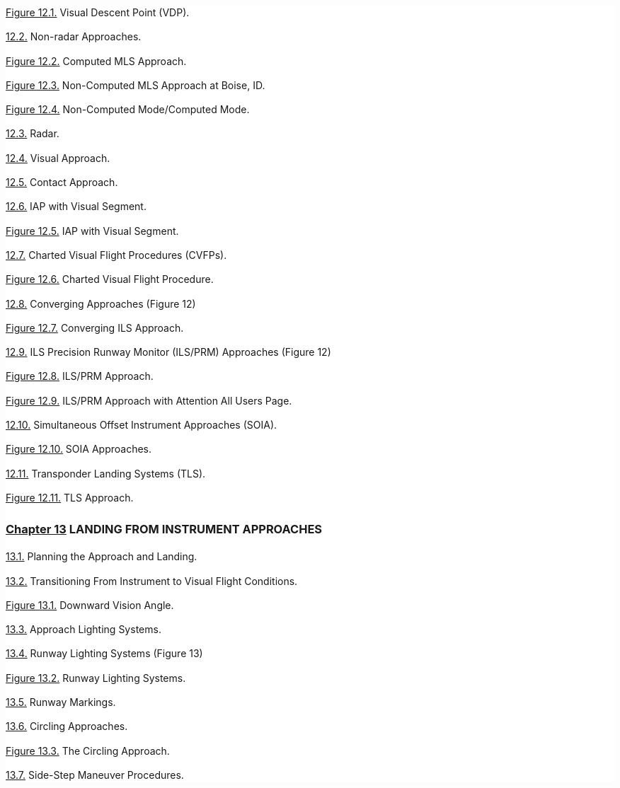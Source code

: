 [Figure 12.1.](./chp12.md#fig12_1) Visual Descent Point (VDP).

[12.2.](./chp12.md#12_2) Non-radar Approaches.

[Figure 12.2.](./chp12.md#fig12_2) Computed MLS Approach.

[Figure 12.3.](./chp12.md#fig12_3) Non-Computed MLS Approach at Boise, ID.

[Figure 12.4.](./chp12.md#fig12_4) Non-Computed Mode/Computed Mode.

[12.3.](./chp12.md#12_3) Radar.

[12.4.](./chp12.md#12_4) Visual Approach.

[12.5.](./chp12.md#12_5) Contact Approach.

[12.6.](./chp12.md#12_6) IAP with Visual Segment.

[Figure 12.5.](./chp12.md#fig12_5) IAP with Visual Segment.

[12.7.](./chp12.md#12_7) Charted Visual Flight Procedures (CVFPs).

[Figure 12.6.](./chp12.md#fig12_6) Charted Visual Flight Procedure.

[12.8.](./chp12.md#12_8) Converging Approaches (Figure 12)

[Figure 12.7.](./chp12.md#fig12_7) Converging ILS Approach.

[12.9.](./chp12.md#12_9) ILS Precision Runway Monitor (ILS/PRM) Approaches (Figure 12)

[Figure 12.8.](./chp12.md#fig12_8) ILS/PRM Approach.

[Figure 12.9.](./chp12.md#fig12_9) ILS/PRM Approach with Attention All Users Page.

[12.10.](./chp12.md#12_10) Simultaneous Offset Instrument Approaches (SOIA).

[Figure 12.10.](./chp12.md#fig12_10) SOIA Approaches.

[12.11.](./chp12.md#12_11) Transponder Landing Systems (TLS).

[Figure 12.11.](./chp12.md#fig12_11) TLS Approach.

### [Chapter 13](./chp13.md) LANDING FROM INSTRUMENT APPROACHES

[13.1.](./chp13.md#13_1) Planning the Approach and Landing.

[13.2.](./chp13.md#13_2) Transitioning From Instrument to Visual Flight Conditions.

[Figure 13.1.](./chp13.md#fig13_1) Downward Vision Angle.

[13.3.](./chp13.md#13_3) Approach Lighting Systems.

[13.4.](./chp13.md#13_4) Runway Lighting Systems (Figure 13)

[Figure 13.2.](./chp13.md#fig13_2) Runway Lighting Systems.

[13.5.](./chp13.md#13_5) Runway Markings.

[13.6.](./chp13.md#13_6) Circling Approaches.

[Figure 13.3.](./chp13.md#fig13_3) The Circling Approach.

[13.7.](./chp13.md#13_7) Side-Step Maneuver Procedures.
